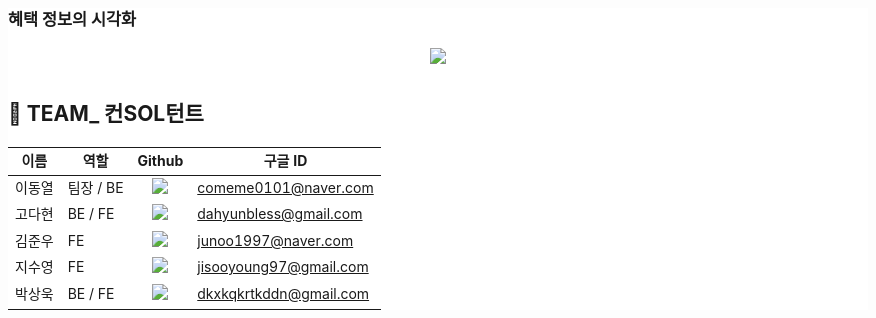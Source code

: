 ### 혜택 정보의 시각화

<p align = "center" >
  <img width="600" src="https://github.com/user-attachments/assets/a5161f09-15c1-4b01-a79c-899f339565e1">
</p>








## 🌈 TEAM\_ 컨SOL턴트

| 이름   | 역할      |                                                                                 Github                                                                                 | 구글 ID                |
| ------ | --------- | :--------------------------------------------------------------------------------------------------------------------------------------------------------------------: | ---------------------- |
| 이동열 | 팀장 / BE |   <a href="https://github.com/DDongYul" target="_blank"><img src="https://img.shields.io/badge/DDongYul-181717?style=flat-square&logo=github&logoColor=white"/> </a>   | comeme0101@naver.com   |
| 고다현 | BE / FE   |   <a href="https://github.com/dahyunko" target="_blank"><img src="https://img.shields.io/badge/dahyunko-181717?style=flat-square&logo=github&logoColor=white"/> </a>   | dahyunbless@gmail.com  |
| 김준우 | FE        |   <a href="https://github.com/rlawnsdn" target="_blank"><img src="https://img.shields.io/badge/rlawnsdn-181717?style=flat-square&logo=github&logoColor=white"/> </a>   | junoo1997@naver.com    |
| 지수영 | FE        | <a href="https://github.com/SooYoungJi" target="_blank"><img src="https://img.shields.io/badge/SooYoungJi-181717?style=flat-square&logo=github&logoColor=white"/> </a> | jisooyoung97@gmail.com |
| 박상욱 | BE / FE   |     <a href="https://github.com/sw0501" target="_blank"><img src="https://img.shields.io/badge/sw0501-181717?style=flat-square&logo=github&logoColor=white"/> </a>     | dkxkqkrtkddn@gmail.com |
